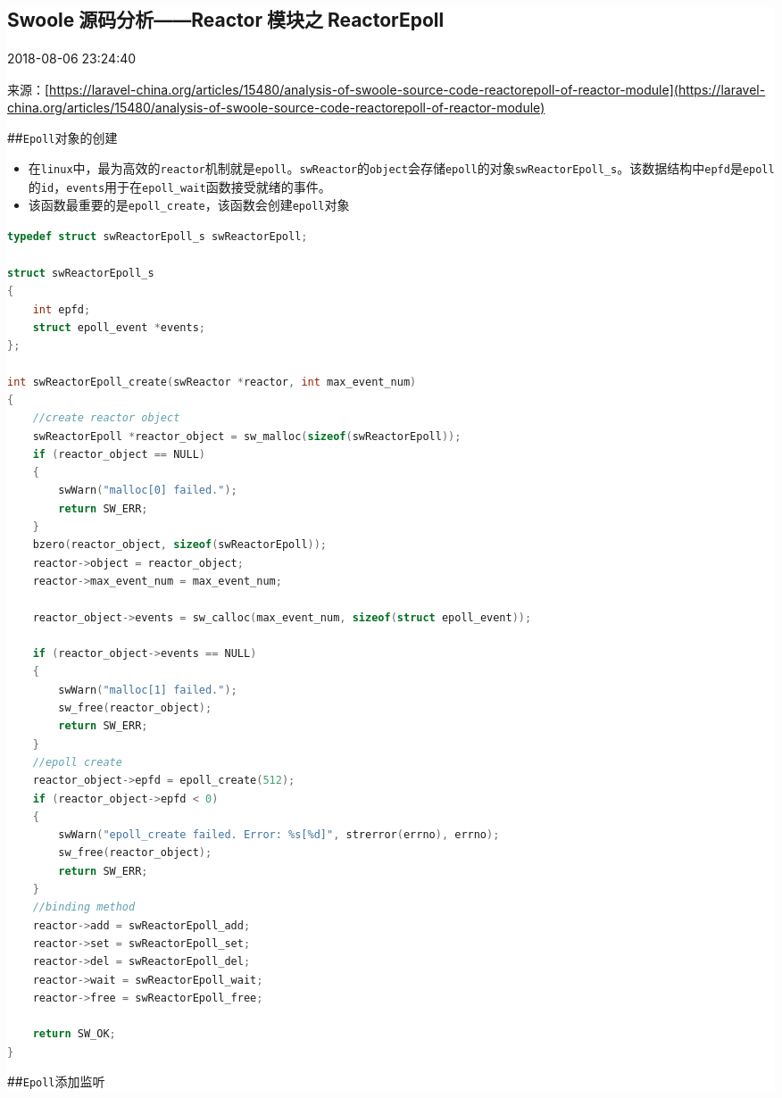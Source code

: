 ## Swoole 源码分析——Reactor 模块之 ReactorEpoll

2018-08-06 23:24:40

来源：[https://laravel-china.org/articles/15480/analysis-of-swoole-source-code-reactorepoll-of-reactor-module](https://laravel-china.org/articles/15480/analysis-of-swoole-source-code-reactorepoll-of-reactor-module)


##`Epoll`对象的创建

* 在`linux`中，最为高效的`reactor`机制就是`epoll`。`swReactor`的`object`会存储`epoll`的对象`swReactorEpoll_s`。该数据结构中`epfd`是`epoll`的`id`，`events`用于在`epoll_wait`函数接受就绪的事件。
* 该函数最重要的是`epoll_create`，该函数会创建`epoll`对象


```c
typedef struct swReactorEpoll_s swReactorEpoll;

struct swReactorEpoll_s
{
    int epfd;
    struct epoll_event *events;
};

int swReactorEpoll_create(swReactor *reactor, int max_event_num)
{
    //create reactor object
    swReactorEpoll *reactor_object = sw_malloc(sizeof(swReactorEpoll));
    if (reactor_object == NULL)
    {
        swWarn("malloc[0] failed.");
        return SW_ERR;
    }
    bzero(reactor_object, sizeof(swReactorEpoll));
    reactor->object = reactor_object;
    reactor->max_event_num = max_event_num;

    reactor_object->events = sw_calloc(max_event_num, sizeof(struct epoll_event));

    if (reactor_object->events == NULL)
    {
        swWarn("malloc[1] failed.");
        sw_free(reactor_object);
        return SW_ERR;
    }
    //epoll create
    reactor_object->epfd = epoll_create(512);
    if (reactor_object->epfd < 0)
    {
        swWarn("epoll_create failed. Error: %s[%d]", strerror(errno), errno);
        sw_free(reactor_object);
        return SW_ERR;
    }
    //binding method
    reactor->add = swReactorEpoll_add;
    reactor->set = swReactorEpoll_set;
    reactor->del = swReactorEpoll_del;
    reactor->wait = swReactorEpoll_wait;
    reactor->free = swReactorEpoll_free;

    return SW_OK;
}

```
##`Epoll`添加监听

[0]: https://laravel-china.org/